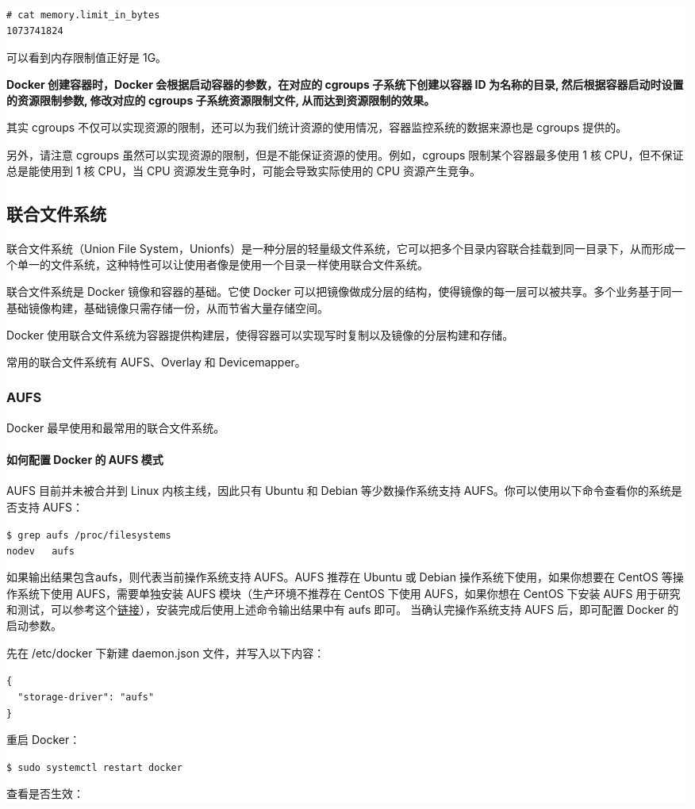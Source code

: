 ```shell
# cat memory.limit_in_bytes
1073741824
```

可以看到内存限制值正好是 1G。

**Docker 创建容器时，Docker 会根据启动容器的参数，在对应的 cgroups 子系统下创建以容器 ID 为名称的目录, 然后根据容器启动时设置的资源限制参数, 修改对应的 cgroups 子系统资源限制文件, 从而达到资源限制的效果。**

其实 cgroups 不仅可以实现资源的限制，还可以为我们统计资源的使用情况，容器监控系统的数据来源也是 cgroups 提供的。

另外，请注意 cgroups 虽然可以实现资源的限制，但是不能保证资源的使用。例如，cgroups 限制某个容器最多使用 1 核 CPU，但不保证总是能使用到 1 核 CPU，当 CPU 资源发生竞争时，可能会导致实际使用的 CPU 资源产生竞争。

## 联合文件系统

联合文件系统（Union File System，Unionfs）是一种分层的轻量级文件系统，它可以把多个目录内容联合挂载到同一目录下，从而形成一个单一的文件系统，这种特性可以让使用者像是使用一个目录一样使用联合文件系统。

联合文件系统是 Docker 镜像和容器的基础。它使 Docker 可以把镜像做成分层的结构，使得镜像的每一层可以被共享。多个业务基于同一基础镜像构建，基础镜像只需存储一份，从而节省大量存储空间。 

Docker 使用联合文件系统为容器提供构建层，使得容器可以实现写时复制以及镜像的分层构建和存储。

常用的联合文件系统有 AUFS、Overlay 和 Devicemapper。

### **AUFS**

Docker 最早使用和最常用的联合文件系统。

#### 如何配置 Docker 的 AUFS 模式

AUFS 目前并未被合并到 Linux 内核主线，因此只有 Ubuntu 和 Debian 等少数操作系统支持 AUFS。你可以使用以下命令查看你的系统是否支持 AUFS：

```shell
$ grep aufs /proc/filesystems
nodev   aufs
```

如果输出结果包含aufs，则代表当前操作系统支持 AUFS。AUFS 推荐在 Ubuntu 或 Debian 操作系统下使用，如果你想要在 CentOS 等操作系统下使用 AUFS，需要单独安装 AUFS 模块（生产环境不推荐在 CentOS 下使用 AUFS，如果你想在 CentOS 下安装 AUFS 用于研究和测试，可以参考这个[链接](https://github.com/bnied/kernel-ml-aufs)），安装完成后使用上述命令输出结果中有 aufs 即可。
当确认完操作系统支持 AUFS 后，即可配置 Docker 的启动参数。

先在 /etc/docker 下新建 daemon.json 文件，并写入以下内容：

```shell
{
  "storage-driver": "aufs"
}
```

重启 Docker：

```shell
$ sudo systemctl restart docker
```

查看是否生效：

